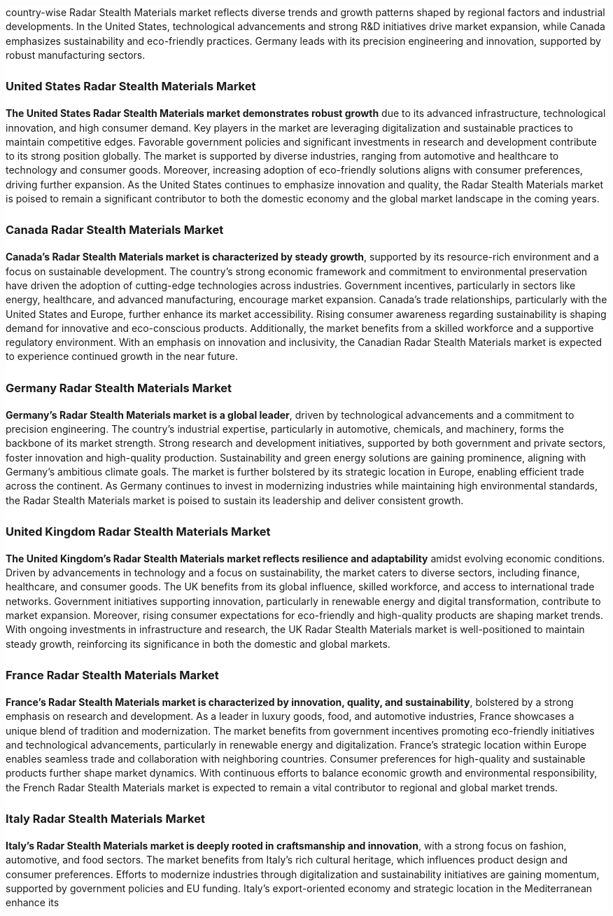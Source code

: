 country-wise Radar Stealth Materials market reflects diverse trends and growth patterns shaped by regional factors and industrial developments. In the United States, technological advancements and strong R&amp;D initiatives drive market expansion, while Canada emphasizes sustainability and eco-friendly practices. Germany leads with its precision engineering and innovation, supported by robust manufacturing sectors.</span></em></p></blockquote><h3><strong>United States Radar Stealth Materials Market</strong></h3><p><strong>The United States Radar Stealth Materials market demonstrates robust growth</strong> due to its advanced infrastructure, technological innovation, and high consumer demand. Key players in the market are leveraging digitalization and sustainable practices to maintain competitive edges. Favorable government policies and significant investments in research and development contribute to its strong position globally. The market is supported by diverse industries, ranging from automotive and healthcare to technology and consumer goods. Moreover, increasing adoption of eco-friendly solutions aligns with consumer preferences, driving further expansion. As the United States continues to emphasize innovation and quality, the Radar Stealth Materials market is poised to remain a significant contributor to both the domestic economy and the global market landscape in the coming years.</p><h3><strong>Canada Radar Stealth Materials Market</strong></h3><p><strong>Canada&rsquo;s Radar Stealth Materials market is characterized by steady growth</strong>, supported by its resource-rich environment and a focus on sustainable development. The country&rsquo;s strong economic framework and commitment to environmental preservation have driven the adoption of cutting-edge technologies across industries. Government incentives, particularly in sectors like energy, healthcare, and advanced manufacturing, encourage market expansion. Canada&rsquo;s trade relationships, particularly with the United States and Europe, further enhance its market accessibility. Rising consumer awareness regarding sustainability is shaping demand for innovative and eco-conscious products. Additionally, the market benefits from a skilled workforce and a supportive regulatory environment. With an emphasis on innovation and inclusivity, the Canadian Radar Stealth Materials market is expected to experience continued growth in the near future.</p><h3><strong>Germany Radar Stealth Materials Market</strong></h3><p><strong>Germany&rsquo;s Radar Stealth Materials market is a global leader</strong>, driven by technological advancements and a commitment to precision engineering. The country&rsquo;s industrial expertise, particularly in automotive, chemicals, and machinery, forms the backbone of its market strength. Strong research and development initiatives, supported by both government and private sectors, foster innovation and high-quality production. Sustainability and green energy solutions are gaining prominence, aligning with Germany&rsquo;s ambitious climate goals. The market is further bolstered by its strategic location in Europe, enabling efficient trade across the continent. As Germany continues to invest in modernizing industries while maintaining high environmental standards, the Radar Stealth Materials market is poised to sustain its leadership and deliver consistent growth.</p><h3><strong>United Kingdom Radar Stealth Materials Market</strong></h3><p><strong>The United Kingdom&rsquo;s Radar Stealth Materials market reflects resilience and adaptability</strong> amidst evolving economic conditions. Driven by advancements in technology and a focus on sustainability, the market caters to diverse sectors, including finance, healthcare, and consumer goods. The UK benefits from its global influence, skilled workforce, and access to international trade networks. Government initiatives supporting innovation, particularly in renewable energy and digital transformation, contribute to market expansion. Moreover, rising consumer expectations for eco-friendly and high-quality products are shaping market trends. With ongoing investments in infrastructure and research, the UK Radar Stealth Materials market is well-positioned to maintain steady growth, reinforcing its significance in both the domestic and global markets.</p><h3><strong>France Radar Stealth Materials Market</strong></h3><p><strong>France&rsquo;s Radar Stealth Materials market is characterized by innovation, quality, and sustainability</strong>, bolstered by a strong emphasis on research and development. As a leader in luxury goods, food, and automotive industries, France showcases a unique blend of tradition and modernization. The market benefits from government incentives promoting eco-friendly initiatives and technological advancements, particularly in renewable energy and digitalization. France&rsquo;s strategic location within Europe enables seamless trade and collaboration with neighboring countries. Consumer preferences for high-quality and sustainable products further shape market dynamics. With continuous efforts to balance economic growth and environmental responsibility, the French Radar Stealth Materials market is expected to remain a vital contributor to regional and global market trends.</p><h3><strong>Italy Radar Stealth Materials Market</strong></h3><p><strong>Italy&rsquo;s Radar Stealth Materials market is deeply rooted in craftsmanship and innovation</strong>, with a strong focus on fashion, automotive, and food sectors. The market benefits from Italy&rsquo;s rich cultural heritage, which influences product design and consumer preferences. Efforts to modernize industries through digitalization and sustainability initiatives are gaining momentum, supported by government policies and EU funding. Italy&rsquo;s export-oriented economy and strategic location in the Mediterranean enhance its